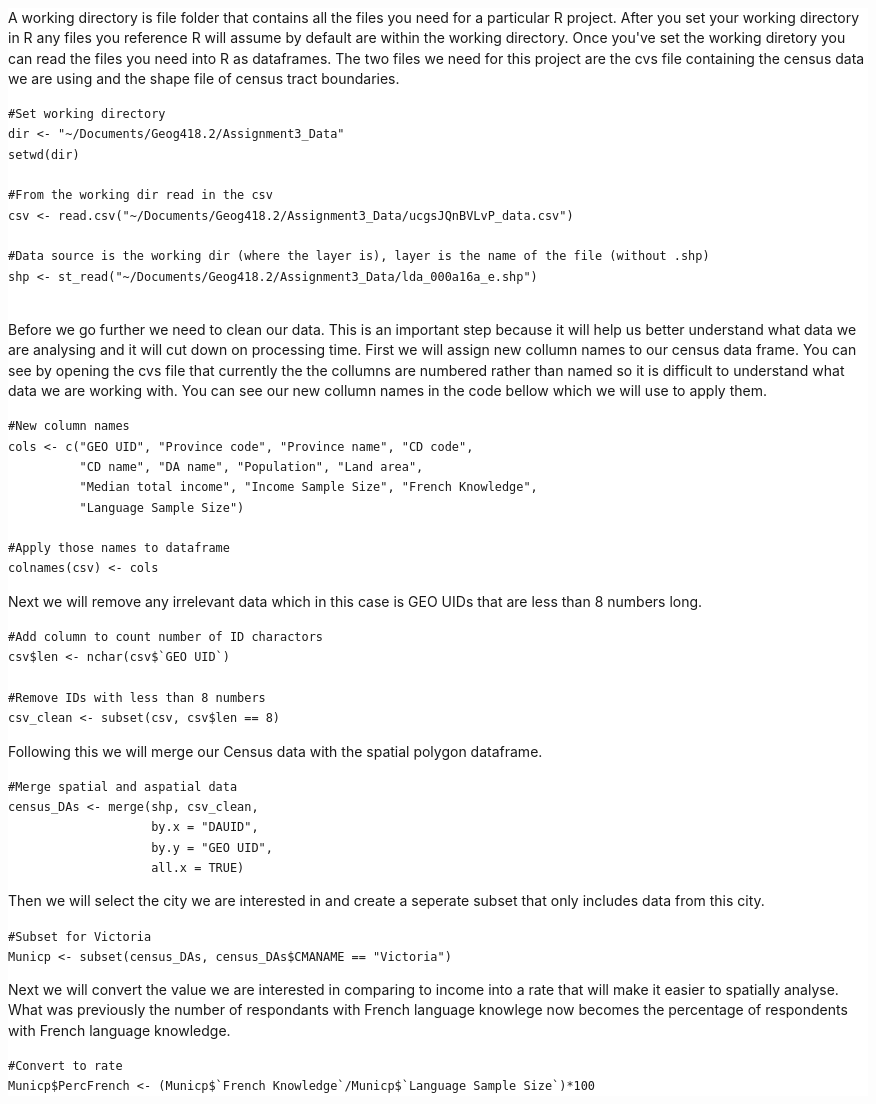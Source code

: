 A working directory is file folder that contains all the files you need for a particular R project. After you set your working directory in R any files you reference R will assume by default are within the working directory. Once you've set the working diretory you can read the files you need into R as dataframes. The two files we need for this project are the cvs file containing the census data we are using and the shape file of census tract boundaries.  

```{r Read in data, echo=TRUE, eval=TRUE, warning=FALSE}
#Set working directory
dir <- "~/Documents/Geog418.2/Assignment3_Data"
setwd(dir)

#From the working dir read in the csv
csv <- read.csv("~/Documents/Geog418.2/Assignment3_Data/ucgsJQnBVLvP_data.csv")

#Data source is the working dir (where the layer is), layer is the name of the file (without .shp)
shp <- st_read("~/Documents/Geog418.2/Assignment3_Data/lda_000a16a_e.shp") 


```
Before we go further we need to clean our data. This is an important step because it will help us better understand what data we are analysing and it will cut down on processing time. First we will assign new collumn names to our census data frame. You can see by opening the cvs file that currently the the collumns are numbered rather than named so it is difficult to understand what data we are working with. You can see our new collumn names in the code bellow which we will use to apply them. 


```{r Clean data, echo=TRUE, eval=TRUE, warning=FALSE}
#New column names
cols <- c("GEO UID", "Province code", "Province name", "CD code",
          "CD name", "DA name", "Population", "Land area", 
          "Median total income", "Income Sample Size", "French Knowledge", 
          "Language Sample Size")

#Apply those names to dataframe
colnames(csv) <- cols
```
Next we will remove any irrelevant data which in this case is GEO UIDs that are less than 8 numbers long. 

```{r Clean data, echo=TRUE, eval=TRUE, warning=FALSE}
#Add column to count number of ID charactors
csv$len <- nchar(csv$`GEO UID`)

#Remove IDs with less than 8 numbers
csv_clean <- subset(csv, csv$len == 8)
```
Following this we will merge our Census data with the spatial polygon dataframe. 

```{r Clean data, echo=TRUE, eval=TRUE, warning=FALSE}
#Merge spatial and aspatial data
census_DAs <- merge(shp, csv_clean, 
                    by.x = "DAUID", 
                    by.y = "GEO UID", 
                    all.x = TRUE)
```
Then we will select the city we are interested in and create a seperate subset that only includes data from this city.
```{r Clean data, echo=TRUE, eval=TRUE, warning=FALSE}
#Subset for Victoria
Municp <- subset(census_DAs, census_DAs$CMANAME == "Victoria")
```
Next we will convert the value we are interested in comparing to income into a rate that will make it easier to spatially analyse. What was previously the number of respondants with French language knowlege now becomes the percentage of respondents with French language knowledge.
```{r Clean data, echo=TRUE, eval=TRUE, warning=FALSE}
#Convert to rate
Municp$PercFrench <- (Municp$`French Knowledge`/Municp$`Language Sample Size`)*100
```